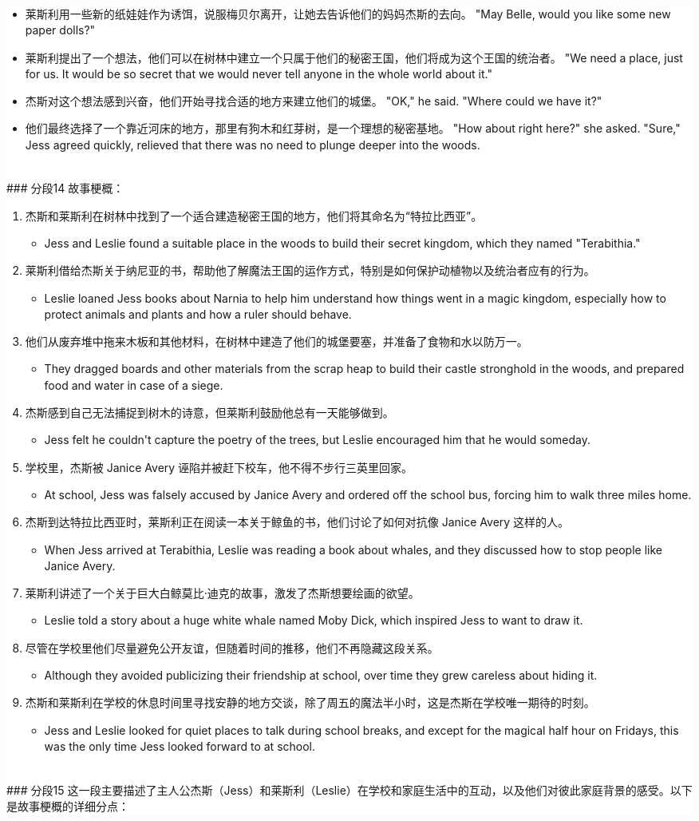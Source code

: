 - 莱斯利用一些新的纸娃娃作为诱饵，说服梅贝尔离开，让她去告诉他们的妈妈杰斯的去向。
  "May Belle, would you like some new paper dolls?"

- 莱斯利提出了一个想法，他们可以在树林中建立一个只属于他们的秘密王国，他们将成为这个王国的统治者。
  "We need a place, just for us. It would be so secret that we would never tell anyone in the whole world about it."

- 杰斯对这个想法感到兴奋，他们开始寻找合适的地方来建立他们的城堡。
  "OK," he said. "Where could we have it?"

- 他们最终选择了一个靠近河床的地方，那里有狗木和红芽树，是一个理想的秘密基地。
  "How about right here?" she asked. "Sure," Jess agreed quickly, relieved that there was no need to plunge deeper into the woods.
<br/>
### 分段14
故事梗概：

1. 杰斯和莱斯利在树林中找到了一个适合建造秘密王国的地方，他们将其命名为“特拉比西亚”。
   - Jess and Leslie found a suitable place in the woods to build their secret kingdom, which they named "Terabithia."

2. 莱斯利借给杰斯关于纳尼亚的书，帮助他了解魔法王国的运作方式，特别是如何保护动植物以及统治者应有的行为。
   - Leslie loaned Jess books about Narnia to help him understand how things went in a magic kingdom, especially how to protect animals and plants and how a ruler should behave.

3. 他们从废弃堆中拖来木板和其他材料，在树林中建造了他们的城堡要塞，并准备了食物和水以防万一。
   - They dragged boards and other materials from the scrap heap to build their castle stronghold in the woods, and prepared food and water in case of a siege.

4. 杰斯感到自己无法捕捉到树木的诗意，但莱斯利鼓励他总有一天能够做到。
   - Jess felt he couldn't capture the poetry of the trees, but Leslie encouraged him that he would someday.

5. 学校里，杰斯被 Janice Avery 诬陷并被赶下校车，他不得不步行三英里回家。
   - At school, Jess was falsely accused by Janice Avery and ordered off the school bus, forcing him to walk three miles home.

6. 杰斯到达特拉比西亚时，莱斯利正在阅读一本关于鲸鱼的书，他们讨论了如何对抗像 Janice Avery 这样的人。
   - When Jess arrived at Terabithia, Leslie was reading a book about whales, and they discussed how to stop people like Janice Avery.

7. 莱斯利讲述了一个关于巨大白鲸莫比·迪克的故事，激发了杰斯想要绘画的欲望。
   - Leslie told a story about a huge white whale named Moby Dick, which inspired Jess to want to draw it.

8. 尽管在学校里他们尽量避免公开友谊，但随着时间的推移，他们不再隐藏这段关系。
   - Although they avoided publicizing their friendship at school, over time they grew careless about hiding it.

9. 杰斯和莱斯利在学校的休息时间里寻找安静的地方交谈，除了周五的魔法半小时，这是杰斯在学校唯一期待的时刻。
   - Jess and Leslie looked for quiet places to talk during school breaks, and except for the magical half hour on Fridays, this was the only time Jess looked forward to at school.
<br/>
### 分段15
这一段主要描述了主人公杰斯（Jess）和莱斯利（Leslie）在学校和家庭生活中的互动，以及他们对彼此家庭背景的感受。以下是故事梗概的详细分点：
